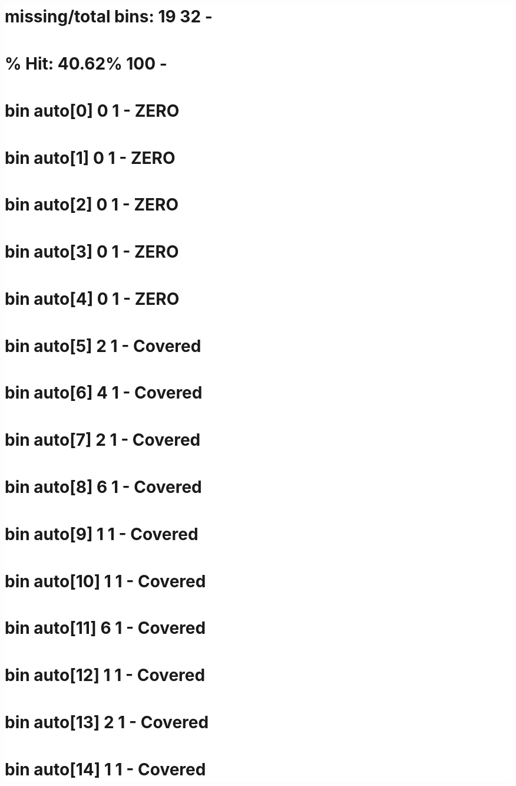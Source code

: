 #         missing/total bins:                                19         32          -                      
#         % Hit:                                         40.62%        100          -                      
#         bin auto[0]                                         0          1          -    ZERO                 
#         bin auto[1]                                         0          1          -    ZERO                 
#         bin auto[2]                                         0          1          -    ZERO                 
#         bin auto[3]                                         0          1          -    ZERO                 
#         bin auto[4]                                         0          1          -    ZERO                 
#         bin auto[5]                                         2          1          -    Covered              
#         bin auto[6]                                         4          1          -    Covered              
#         bin auto[7]                                         2          1          -    Covered              
#         bin auto[8]                                         6          1          -    Covered              
#         bin auto[9]                                         1          1          -    Covered              
#         bin auto[10]                                        1          1          -    Covered              
#         bin auto[11]                                        6          1          -    Covered              
#         bin auto[12]                                        1          1          -    Covered              
#         bin auto[13]                                        2          1          -    Covered              
#         bin auto[14]                                        1          1          -    Covered              